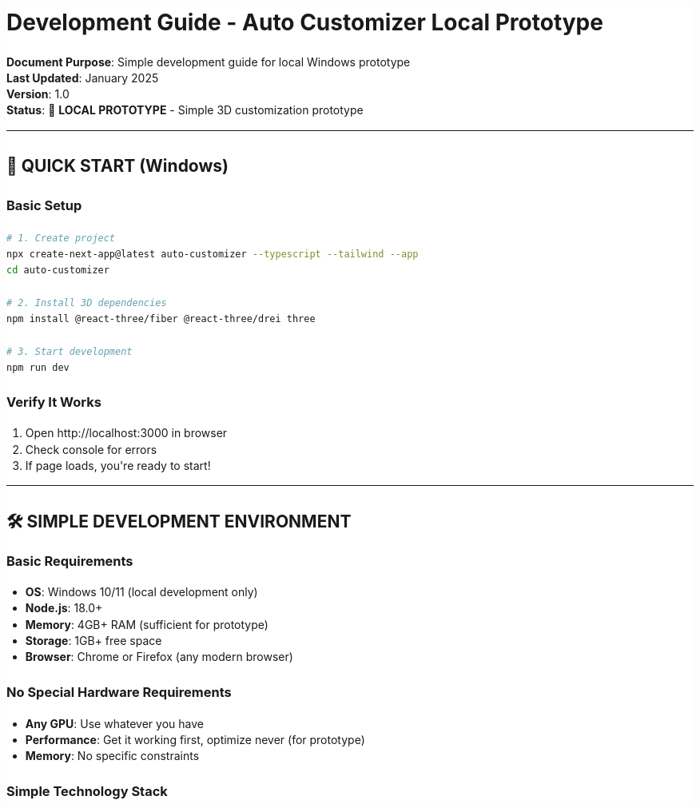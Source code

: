 # Development Guide - Auto Customizer Local Prototype

**Document Purpose**: Simple development guide for local Windows prototype  
**Last Updated**: January 2025  
**Version**: 1.0  
**Status**: 🚧 **LOCAL PROTOTYPE** - Simple 3D customization prototype

---

## 🚀 **QUICK START (Windows)**

### **Basic Setup**

```bash
# 1. Create project
npx create-next-app@latest auto-customizer --typescript --tailwind --app
cd auto-customizer

# 2. Install 3D dependencies
npm install @react-three/fiber @react-three/drei three

# 3. Start development
npm run dev
```

### **Verify It Works**

1. Open http://localhost:3000 in browser
2. Check console for errors
3. If page loads, you're ready to start!

---

## 🛠️ **SIMPLE DEVELOPMENT ENVIRONMENT**

### **Basic Requirements**

- **OS**: Windows 10/11 (local development only)
- **Node.js**: 18.0+
- **Memory**: 4GB+ RAM (sufficient for prototype)
- **Storage**: 1GB+ free space
- **Browser**: Chrome or Firefox (any modern browser)

### **No Special Hardware Requirements**

- **Any GPU**: Use whatever you have
- **Performance**: Get it working first, optimize never (for prototype)
- **Memory**: No specific constraints

### **Simple Technology Stack**
